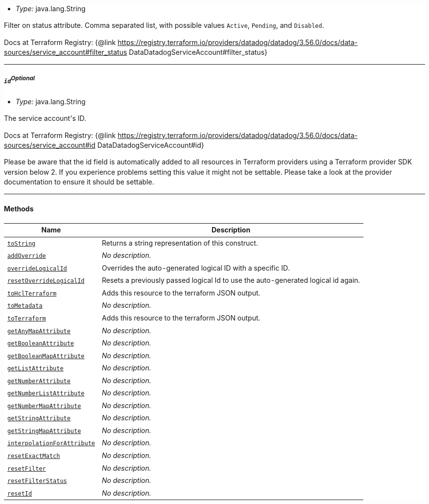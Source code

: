 - *Type:* java.lang.String

Filter on status attribute. Comma separated list, with possible values `Active`, `Pending`, and `Disabled`.

Docs at Terraform Registry: {@link https://registry.terraform.io/providers/datadog/datadog/3.56.0/docs/data-sources/service_account#filter_status DataDatadogServiceAccount#filter_status}

---

##### `id`<sup>Optional</sup> <a name="id" id="@cdktf/provider-datadog.dataDatadogServiceAccount.DataDatadogServiceAccount.Initializer.parameter.id"></a>

- *Type:* java.lang.String

The service account's ID.

Docs at Terraform Registry: {@link https://registry.terraform.io/providers/datadog/datadog/3.56.0/docs/data-sources/service_account#id DataDatadogServiceAccount#id}

Please be aware that the id field is automatically added to all resources in Terraform providers using a Terraform provider SDK version below 2.
If you experience problems setting this value it might not be settable. Please take a look at the provider documentation to ensure it should be settable.

---

#### Methods <a name="Methods" id="Methods"></a>

| **Name** | **Description** |
| --- | --- |
| <code><a href="#@cdktf/provider-datadog.dataDatadogServiceAccount.DataDatadogServiceAccount.toString">toString</a></code> | Returns a string representation of this construct. |
| <code><a href="#@cdktf/provider-datadog.dataDatadogServiceAccount.DataDatadogServiceAccount.addOverride">addOverride</a></code> | *No description.* |
| <code><a href="#@cdktf/provider-datadog.dataDatadogServiceAccount.DataDatadogServiceAccount.overrideLogicalId">overrideLogicalId</a></code> | Overrides the auto-generated logical ID with a specific ID. |
| <code><a href="#@cdktf/provider-datadog.dataDatadogServiceAccount.DataDatadogServiceAccount.resetOverrideLogicalId">resetOverrideLogicalId</a></code> | Resets a previously passed logical Id to use the auto-generated logical id again. |
| <code><a href="#@cdktf/provider-datadog.dataDatadogServiceAccount.DataDatadogServiceAccount.toHclTerraform">toHclTerraform</a></code> | Adds this resource to the terraform JSON output. |
| <code><a href="#@cdktf/provider-datadog.dataDatadogServiceAccount.DataDatadogServiceAccount.toMetadata">toMetadata</a></code> | *No description.* |
| <code><a href="#@cdktf/provider-datadog.dataDatadogServiceAccount.DataDatadogServiceAccount.toTerraform">toTerraform</a></code> | Adds this resource to the terraform JSON output. |
| <code><a href="#@cdktf/provider-datadog.dataDatadogServiceAccount.DataDatadogServiceAccount.getAnyMapAttribute">getAnyMapAttribute</a></code> | *No description.* |
| <code><a href="#@cdktf/provider-datadog.dataDatadogServiceAccount.DataDatadogServiceAccount.getBooleanAttribute">getBooleanAttribute</a></code> | *No description.* |
| <code><a href="#@cdktf/provider-datadog.dataDatadogServiceAccount.DataDatadogServiceAccount.getBooleanMapAttribute">getBooleanMapAttribute</a></code> | *No description.* |
| <code><a href="#@cdktf/provider-datadog.dataDatadogServiceAccount.DataDatadogServiceAccount.getListAttribute">getListAttribute</a></code> | *No description.* |
| <code><a href="#@cdktf/provider-datadog.dataDatadogServiceAccount.DataDatadogServiceAccount.getNumberAttribute">getNumberAttribute</a></code> | *No description.* |
| <code><a href="#@cdktf/provider-datadog.dataDatadogServiceAccount.DataDatadogServiceAccount.getNumberListAttribute">getNumberListAttribute</a></code> | *No description.* |
| <code><a href="#@cdktf/provider-datadog.dataDatadogServiceAccount.DataDatadogServiceAccount.getNumberMapAttribute">getNumberMapAttribute</a></code> | *No description.* |
| <code><a href="#@cdktf/provider-datadog.dataDatadogServiceAccount.DataDatadogServiceAccount.getStringAttribute">getStringAttribute</a></code> | *No description.* |
| <code><a href="#@cdktf/provider-datadog.dataDatadogServiceAccount.DataDatadogServiceAccount.getStringMapAttribute">getStringMapAttribute</a></code> | *No description.* |
| <code><a href="#@cdktf/provider-datadog.dataDatadogServiceAccount.DataDatadogServiceAccount.interpolationForAttribute">interpolationForAttribute</a></code> | *No description.* |
| <code><a href="#@cdktf/provider-datadog.dataDatadogServiceAccount.DataDatadogServiceAccount.resetExactMatch">resetExactMatch</a></code> | *No description.* |
| <code><a href="#@cdktf/provider-datadog.dataDatadogServiceAccount.DataDatadogServiceAccount.resetFilter">resetFilter</a></code> | *No description.* |
| <code><a href="#@cdktf/provider-datadog.dataDatadogServiceAccount.DataDatadogServiceAccount.resetFilterStatus">resetFilterStatus</a></code> | *No description.* |
| <code><a href="#@cdktf/provider-datadog.dataDatadogServiceAccount.DataDatadogServiceAccount.resetId">resetId</a></code> | *No description.* |